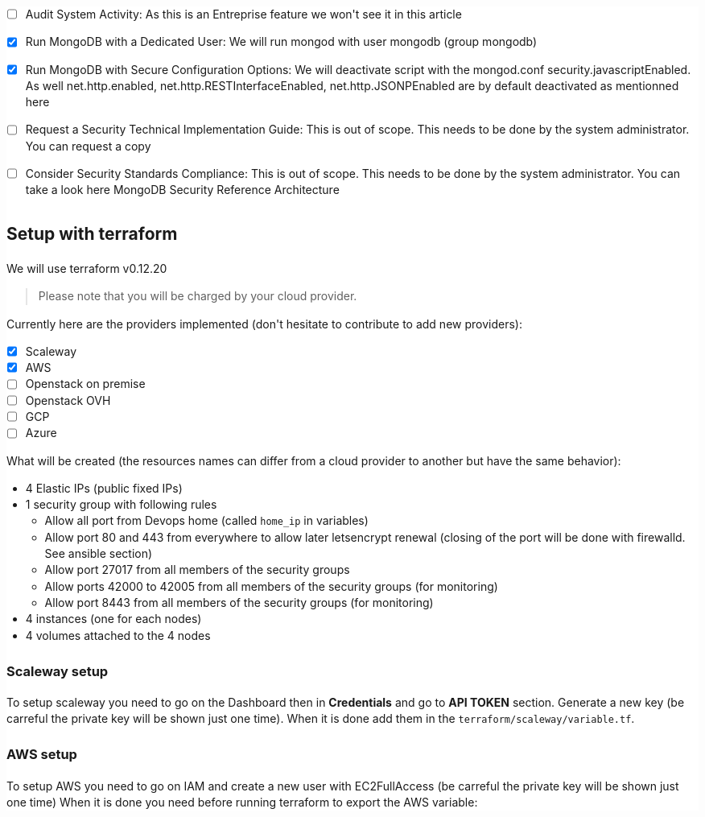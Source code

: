 - [ ] Audit System Activity: As this is an Entreprise feature we won't see it in this article

- [x] Run MongoDB with a Dedicated User: We will run mongod with user mongodb (group mongodb)

- [x] Run MongoDB with Secure Configuration Options: We will deactivate script with the mongod.conf security.javascriptEnabled. As well net.http.enabled, net.http.RESTInterfaceEnabled, net.http.JSONPEnabled are by default deactivated as mentionned here

- [ ] Request a Security Technical Implementation Guide: This is out of scope. This needs to be done by the system administrator. You can request a copy

- [ ] Consider Security Standards Compliance: This is out of scope. This needs to be done by the system administrator. You can take a look here MongoDB Security Reference Architecture

## Setup with terraform

We will use terraform v0.12.20

> Please note that you will be charged by your cloud provider.

Currently here are the providers implemented (don't hesitate to contribute to add new providers):

- [x] Scaleway 
- [x] AWS
- [ ] Openstack on premise
- [ ] Openstack OVH
- [ ] GCP
- [ ] Azure

What will be created (the resources names can differ from a cloud provider to another but have the same behavior):

- 4 Elastic IPs (public fixed IPs)
- 1 security group with following rules
  - Allow all port from Devops home (called `home_ip` in variables)
  - Allow port 80 and 443 from everywhere to allow later letsencrypt renewal (closing of the port will be done with firewalld. See ansible section)
  - Allow port 27017 from all members of the security groups
  - Allow ports 42000 to 42005 from all members of the security groups (for monitoring)
  - Allow port 8443 from all members of the security groups (for monitoring)
- 4 instances (one for each nodes)
- 4 volumes attached to the 4 nodes

### Scaleway setup

To setup scaleway you need to go on the Dashboard then in **Credentials** and go to **API TOKEN** section. 
Generate a new key (be carreful the private key will be shown just one time).
When it is done add them in the `terraform/scaleway/variable.tf`.

### AWS setup

To setup AWS you need to go on IAM and create a new user with EC2FullAccess (be carreful the private key will be shown just one time)
When it is done you need before running terraform to export the AWS variable:
